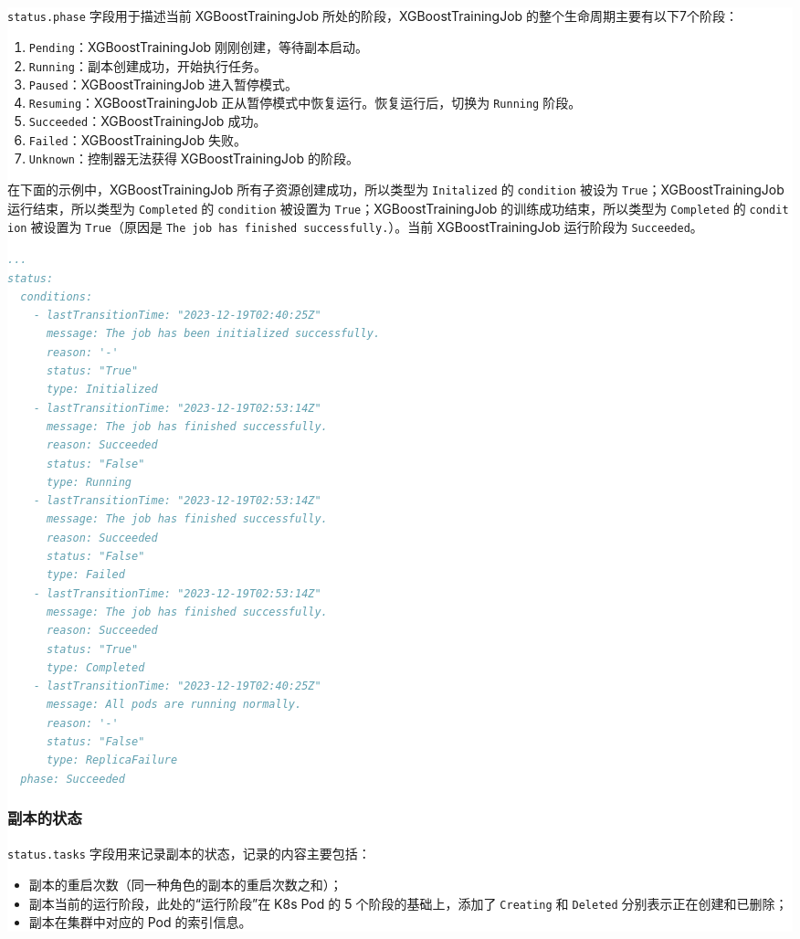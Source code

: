 `status.phase` 字段用于描述当前 XGBoostTrainingJob 所处的阶段，XGBoostTrainingJob 的整个生命周期主要有以下7个阶段：

1. `Pending`：XGBoostTrainingJob 刚刚创建，等待副本启动。
2. `Running`：副本创建成功，开始执行任务。
3. `Paused`：XGBoostTrainingJob 进入暂停模式。
4. `Resuming`：XGBoostTrainingJob 正从暂停模式中恢复运行。恢复运行后，切换为 `Running` 阶段。
5. `Succeeded`：XGBoostTrainingJob 成功。
6. `Failed`：XGBoostTrainingJob 失败。
7. `Unknown`：控制器无法获得 XGBoostTrainingJob 的阶段。

在下面的示例中，XGBoostTrainingJob 所有子资源创建成功，所以类型为 `Initalized` 的 `condition` 被设为 `True`；XGBoostTrainingJob 运行结束，所以类型为 `Completed` 的 `condition` 被设置为 `True`；XGBoostTrainingJob 的训练成功结束，所以类型为 `Completed` 的 `condition` 被设置为 `True`（原因是 `The job has finished successfully.`）。当前 XGBoostTrainingJob 运行阶段为 `Succeeded`。


```yaml
...
status:
  conditions:
    - lastTransitionTime: "2023-12-19T02:40:25Z"
      message: The job has been initialized successfully.
      reason: '-'
      status: "True"
      type: Initialized
    - lastTransitionTime: "2023-12-19T02:53:14Z"
      message: The job has finished successfully.
      reason: Succeeded
      status: "False"
      type: Running
    - lastTransitionTime: "2023-12-19T02:53:14Z"
      message: The job has finished successfully.
      reason: Succeeded
      status: "False"
      type: Failed
    - lastTransitionTime: "2023-12-19T02:53:14Z"
      message: The job has finished successfully.
      reason: Succeeded
      status: "True"
      type: Completed
    - lastTransitionTime: "2023-12-19T02:40:25Z"
      message: All pods are running normally.
      reason: '-'
      status: "False"
      type: ReplicaFailure
  phase: Succeeded
```

### 副本的状态

`status.tasks` 字段用来记录副本的状态，记录的内容主要包括：

* 副本的重启次数（同一种角色的副本的重启次数之和）；
* 副本当前的运行阶段，此处的“运行阶段”在 K8s Pod 的 5 个阶段的基础上，添加了 `Creating` 和 `Deleted` 分别表示正在创建和已删除；
* 副本在集群中对应的 Pod 的索引信息。
